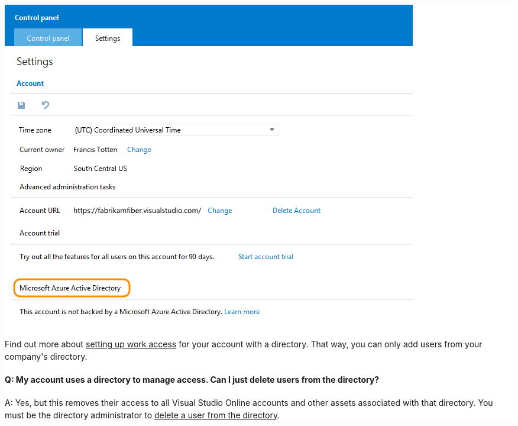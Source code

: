 ![Go to Settings, check for a connected directory](./media/assign-licenses-to-users-vs/VSO-NoAzureAD.png)


Find out more about [setting up work access](https://www.visualstudio.com/get-started/setup/manage-organization-access-for-your-account-vs)
for your account with a directory. That way, you can only add users 
from your company's directory.






#### Q:  My account uses a directory to manage access. Can I just delete users from the directory?


A:  Yes, but this removes their access to all Visual Studio Online accounts and other assets 
associated with that directory. You must be the directory administrator to 
[delete a user from the directory](https://www.visualstudio.com/get-started/setup/manage-organization-access-for-your-account-vs#DeleteDirectoryMembers).

